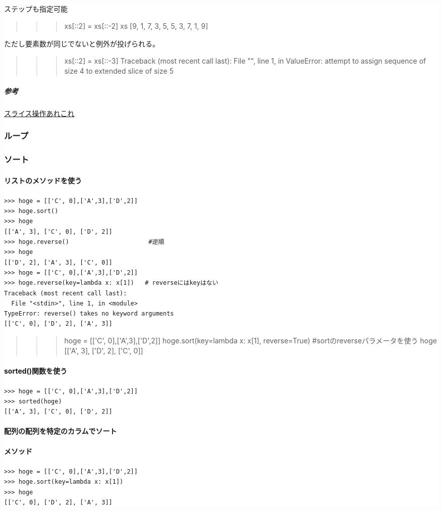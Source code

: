ステップも指定可能

 >>> xs[::2] = xs[::-2]
 >>> xs
 [9, 1, 7, 3, 5, 5, 3, 7, 1, 9]

ただし要素数が同じでないと例外が投げられる。

 >>> xs[::2] = xs[::-3]
 Traceback (most recent call last):
   File "<stdin>", line 1, in <module>
 ValueError: attempt to assign sequence of size 4 to extended slice of size 5

##### 参考
[スライス操作あれこれ](http://d.hatena.ne.jp/melpon/20121203/1354542386)

### ループ

### ソート

#### リストのメソッドを使う

    >>> hoge = [['C', 0],['A',3],['D',2]]
    >>> hoge.sort()
    >>> hoge
    [['A', 3], ['C', 0], ['D', 2]]
    >>> hoge.reverse()                      #逆順
    >>> hoge
    [['D', 2], ['A', 3], ['C', 0]]
    >>> hoge = [['C', 0],['A',3],['D',2]]
    >>> hoge.reverse(key=lambda x: x[1])   # reverseにはkeyはない
    Traceback (most recent call last):
      File "<stdin>", line 1, in <module>
    TypeError: reverse() takes no keyword arguments
    [['C', 0], ['D', 2], ['A', 3]]
 >>> hoge = [['C', 0],['A',3],['D',2]]
 >>> hoge.sort(key=lambda x: x[1], reverse=True) #sortのreverseパラメータを使う
 >>> hoge
 [['A', 3], ['D', 2], ['C', 0]]

#### sorted()関数を使う

    >>> hoge = [['C', 0],['A',3],['D',2]]
    >>> sorted(hoge)
    [['A', 3], ['C', 0], ['D', 2]]

#### 配列の配列を特定のカラムでソート

#### メソッド

    >>> hoge = [['C', 0],['A',3],['D',2]]
    >>> hoge.sort(key=lambda x: x[1])
    >>> hoge
    [['C', 0], ['D', 2], ['A', 3]]
